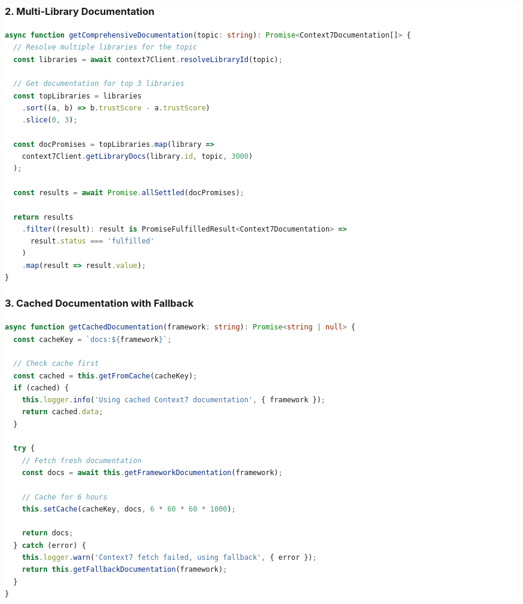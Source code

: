 ### 2. Multi-Library Documentation

```typescript
async function getComprehensiveDocumentation(topic: string): Promise<Context7Documentation[]> {
  // Resolve multiple libraries for the topic
  const libraries = await context7Client.resolveLibraryId(topic);
  
  // Get documentation for top 3 libraries
  const topLibraries = libraries
    .sort((a, b) => b.trustScore - a.trustScore)
    .slice(0, 3);
  
  const docPromises = topLibraries.map(library =>
    context7Client.getLibraryDocs(library.id, topic, 3000)
  );
  
  const results = await Promise.allSettled(docPromises);
  
  return results
    .filter((result): result is PromiseFulfilledResult<Context7Documentation> => 
      result.status === 'fulfilled'
    )
    .map(result => result.value);
}
```

### 3. Cached Documentation with Fallback

```typescript
async function getCachedDocumentation(framework: string): Promise<string | null> {
  const cacheKey = `docs:${framework}`;
  
  // Check cache first
  const cached = this.getFromCache(cacheKey);
  if (cached) {
    this.logger.info('Using cached Context7 documentation', { framework });
    return cached.data;
  }
  
  try {
    // Fetch fresh documentation
    const docs = await this.getFrameworkDocumentation(framework);
    
    // Cache for 6 hours
    this.setCache(cacheKey, docs, 6 * 60 * 60 * 1000);
    
    return docs;
  } catch (error) {
    this.logger.warn('Context7 fetch failed, using fallback', { error });
    return this.getFallbackDocumentation(framework);
  }
}
```
